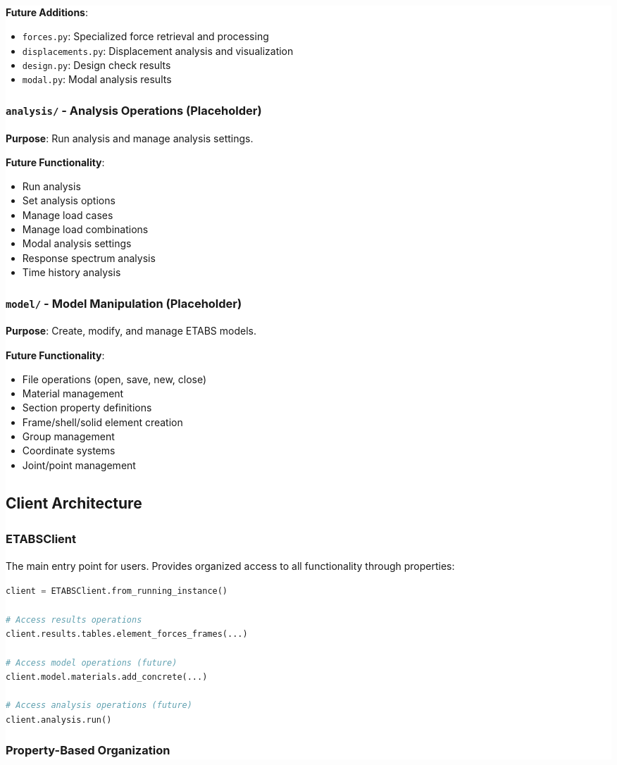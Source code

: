 **Future Additions**:
- `forces.py`: Specialized force retrieval and processing
- `displacements.py`: Displacement analysis and visualization
- `design.py`: Design check results
- `modal.py`: Modal analysis results

### `analysis/` - Analysis Operations (Placeholder)

**Purpose**: Run analysis and manage analysis settings.

**Future Functionality**:
- Run analysis
- Set analysis options
- Manage load cases
- Manage load combinations
- Modal analysis settings
- Response spectrum analysis
- Time history analysis

### `model/` - Model Manipulation (Placeholder)

**Purpose**: Create, modify, and manage ETABS models.

**Future Functionality**:
- File operations (open, save, new, close)
- Material management
- Section property definitions
- Frame/shell/solid element creation
- Group management
- Coordinate systems
- Joint/point management

## Client Architecture

### ETABSClient

The main entry point for users. Provides organized access to all functionality through properties:

```python
client = ETABSClient.from_running_instance()

# Access results operations
client.results.tables.element_forces_frames(...)

# Access model operations (future)
client.model.materials.add_concrete(...)

# Access analysis operations (future)
client.analysis.run()
```

### Property-Based Organization
